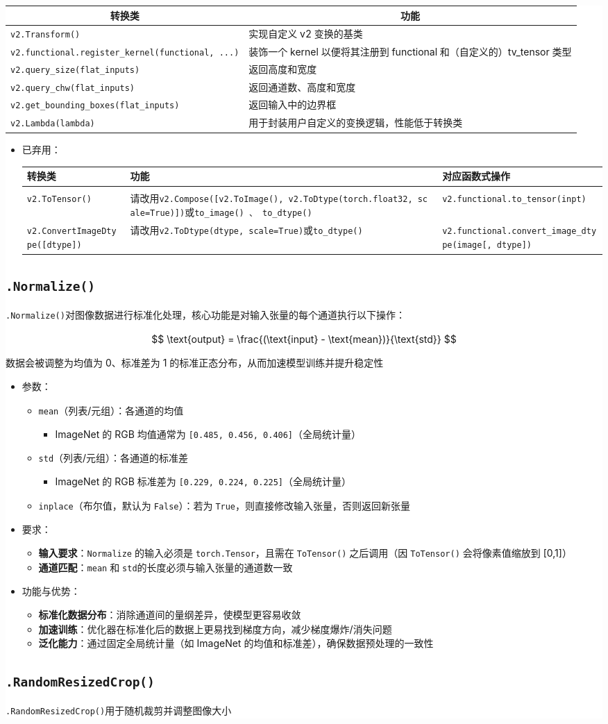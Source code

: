   |转换类|功能|
  | --------| ----------------------------------------------------------------------------|
  |​`v2.Transform()`​|实现自定义 v2 变换的基类|
  |​`v2.functional.register_kernel(functional, ...)`​|装饰一个 kernel 以便将其注册到 functional 和（自定义的）tv\_tensor 类型|
  |​`v2.query_size(flat_inputs)`​|返回高度和宽度|
  |​`v2.query_chw(flat_inputs)`​|返回通道数、高度和宽度|
  |​`v2.get_bounding_boxes(flat_inputs)`​|返回输入中的边界框|
  |​`v2.Lambda(lambda)`​|用于封装用户自定义的变换逻辑，性能低于转换类|
- 已弃用：

  |转换类|功能|对应函数式操作|
  | -----------------| -----------------| -----------------|
  ||||
  |​`v2.ToTensor()`​|请改用`v2.Compose([v2.ToImage(), v2.ToDtype(torch.float32, scale=True)])`​或`to_image() 、 to_dtype()`​|​`v2.functional.to_tensor(inpt)`​|
  |​`v2.ConvertImageDtype([dtype])`​|请改用`v2.ToDtype(dtype, scale=True)`​或`to_dtype()`​|​`v2.functional.convert_image_dtype(image[, dtype])`​|

## `.Normalize()`​

`.Normalize()`​对图像数据进行标准化处理，核心功能是对输入张量的每个通道执行以下操作：

$$
\text{output} = \frac{(\text{input} - \text{mean})}{\text{std}}
$$

数据会被调整为均值为 0、标准差为 1 的标准正态分布，从而加速模型训练并提升稳定性

- 参数：

  - `mean`​（列表/元组）：各通道的均值

    - ImageNet 的 RGB 均值通常为 `[0.485, 0.456, 0.406]`​（全局统计量）
  - `std`​（列表/元组）：各通道的标准差

    - ImageNet 的 RGB 标准差为 `[0.229, 0.224, 0.225]`​（全局统计量）
  - `inplace`​（布尔值，默认为 `False`​）：若为 `True`​，则直接修改输入张量，否则返回新张量
- 要求：

  - **输入要求**：`Normalize`​ 的输入必须是 `torch.Tensor`​，且需在 `ToTensor()`​ 之后调用（因 `ToTensor()`​ 会将像素值缩放到 [0,1]）
  - **通道匹配**：`mean`​ 和 `std`​ 的长度必须与输入张量的通道数一致
- 功能与优势：

  - **标准化数据分布**：消除通道间的量纲差异，使模型更容易收敛
  - **加速训练**：优化器在标准化后的数据上更易找到梯度方向，减少梯度爆炸/消失问题
  - **泛化能力**：通过固定全局统计量（如 ImageNet 的均值和标准差），确保数据预处理的一致性

## `.RandomResizedCrop()`​

`.RandomResizedCrop()`​用于随机裁剪并调整图像大小
